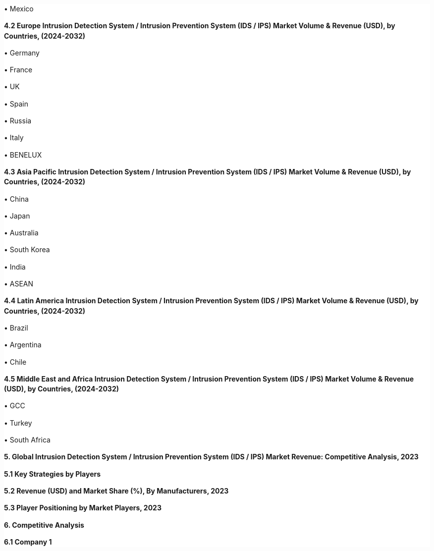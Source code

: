 • Mexico

<strong>4.2 Europe Intrusion Detection System / Intrusion Prevention System (IDS / IPS) Market Volume &amp; Revenue (USD), by Countries, (2024-2032)</strong>

• Germany

• France

• UK

• Spain

• Russia

• Italy

• BENELUX

<strong>4.3 Asia Pacific Intrusion Detection System / Intrusion Prevention System (IDS / IPS) Market Volume &amp; Revenue (USD), by Countries, (2024-2032)</strong>

• China

• Japan

• Australia

• South Korea

• India

• ASEAN

<strong>4.4 Latin America Intrusion Detection System / Intrusion Prevention System (IDS / IPS) Market Volume &amp; Revenue (USD), by Countries, (2024-2032)</strong>

• Brazil

• Argentina

• Chile

<strong>4.5 Middle East and Africa Intrusion Detection System / Intrusion Prevention System (IDS / IPS) Market Volume &amp; Revenue (USD), by Countries, (2024-2032)</strong>

• GCC

• Turkey

• South Africa

<strong>5. Global Intrusion Detection System / Intrusion Prevention System (IDS / IPS) Market Revenue: Competitive Analysis, 2023</strong>

<strong>5.1 Key Strategies by Players</strong>

<strong>5.2 Revenue (USD) and Market Share (%), By Manufacturers, 2023</strong>

<strong>5.3 Player Positioning by Market Players, 2023</strong>

<strong>6. Competitive Analysis</strong>

<strong>6.1 Company 1</strong>
